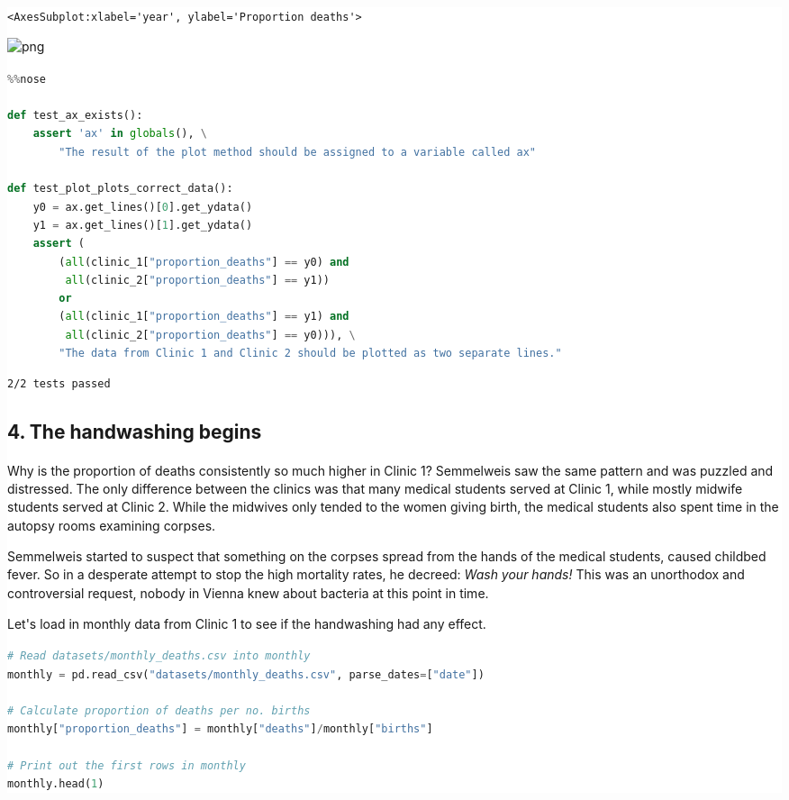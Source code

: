 


    <AxesSubplot:xlabel='year', ylabel='Proportion deaths'>




![png](output_7_1.png)



```python
%%nose

def test_ax_exists():
    assert 'ax' in globals(), \
        "The result of the plot method should be assigned to a variable called ax"
        
def test_plot_plots_correct_data():
    y0 = ax.get_lines()[0].get_ydata()
    y1 = ax.get_lines()[1].get_ydata()
    assert (
        (all(clinic_1["proportion_deaths"] == y0) and
         all(clinic_2["proportion_deaths"] == y1))
        or
        (all(clinic_1["proportion_deaths"] == y1) and
         all(clinic_2["proportion_deaths"] == y0))), \
        "The data from Clinic 1 and Clinic 2 should be plotted as two separate lines."
```






    2/2 tests passed




## 4. The handwashing begins
<p>Why is the proportion of deaths consistently so much higher in Clinic 1? Semmelweis saw the same pattern and was puzzled and distressed. The only difference between the clinics was that many medical students served at Clinic 1, while mostly midwife students served at Clinic 2. While the midwives only tended to the women giving birth, the medical students also spent time in the autopsy rooms examining corpses. </p>
<p>Semmelweis started to suspect that something on the corpses spread from the hands of the medical students, caused childbed fever. So in a desperate attempt to stop the high mortality rates, he decreed: <em>Wash your hands!</em> This was an unorthodox and controversial request, nobody in Vienna knew about bacteria at this point in time. </p>
<p>Let's load in monthly data from Clinic 1 to see if the handwashing had any effect.</p>


```python
# Read datasets/monthly_deaths.csv into monthly
monthly = pd.read_csv("datasets/monthly_deaths.csv", parse_dates=["date"])

# Calculate proportion of deaths per no. births
monthly["proportion_deaths"] = monthly["deaths"]/monthly["births"]

# Print out the first rows in monthly
monthly.head(1)
```
